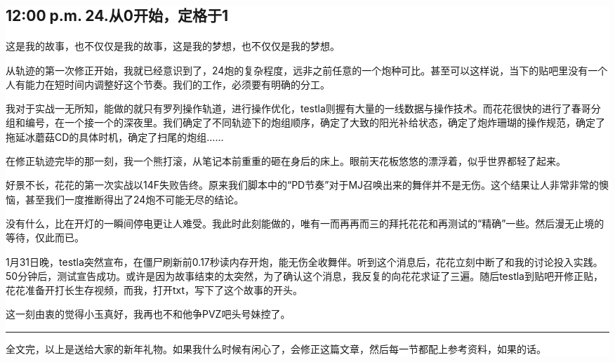 ## 12:00 p.m. 24.从0开始，定格于1


这是我的故事，也不仅仅是我的故事，这是我的梦想，也不仅仅是我的梦想。

从轨迹的第一次修正开始，我就已经意识到了，24炮的复杂程度，远非之前任意的一个炮种可比。甚至可以这样说，当下的贴吧里没有一个人有能力在短时间内调整好这个节奏。我们的工作，必须要有明确的分工。

我对于实战一无所知，能做的就只有罗列操作轨道，进行操作优化，testla则握有大量的一线数据与操作技术。而花花很快的进行了春哥分组和编号，在一个接一个的深夜里。我们确定了不同轨迹下的炮组顺序，确定了大致的阳光补给状态，确定了炮炸珊瑚的操作规范，确定了拖延冰蘑菇CD的具体时机，确定了扫尾的炮组……

在修正轨迹完毕的那一刻，我一个熊打滚，从笔记本前重重的砸在身后的床上。眼前天花板悠悠的漂浮着，似乎世界都轻了起来。

好景不长，花花的第一次实战以14F失败告终。原来我们脚本中的“PD节奏”对于MJ召唤出来的舞伴并不是无伤。这个结果让人非常非常的懊恼，甚至我们一度推断得出了24炮不可能无尽的结论。

没有什么，比在开灯的一瞬间停电更让人难受。我此时此刻能做的，唯有一而再再而三的拜托花花和再测试的“精确”一些。然后漫无止境的等待，仅此而已。

1月31日晚，testla突然宣布，在僵尸刷新前0.17秒读内存开炮，能无伤全收舞伴。听到这个消息后，花花立刻中断了和我的讨论投入实践。50分钟后，测试宣告成功。或许是因为故事结束的太突然，为了确认这个消息，我反复的向花花求证了三遍。随后testla到贴吧开修正贴，花花准备开打长生存视频，而我，打开txt，写下了这个故事的开头。

这一刻由衷的觉得小玉真好，我再也不和他争PVZ吧头号妹控了。

---

全文完，以上是送给大家的新年礼物。如果我什么时候有闲心了，会修正这篇文章，然后每一节都配上参考资料，如果的话。